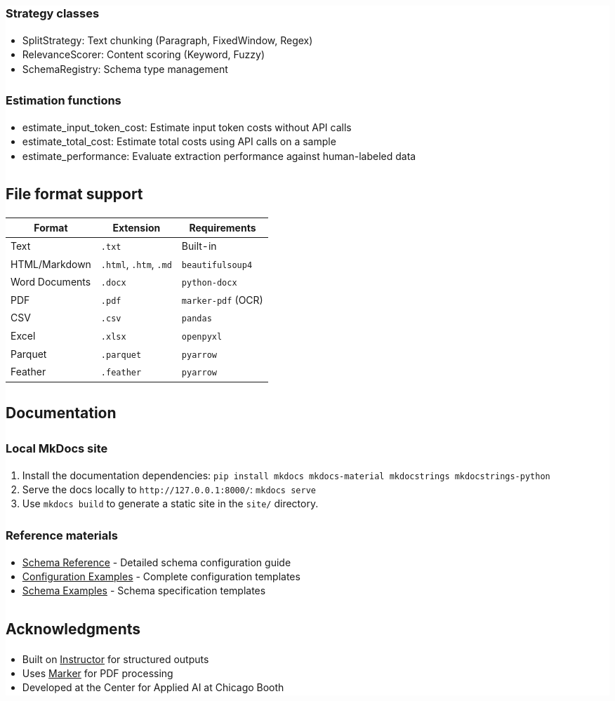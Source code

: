 ### Strategy classes
- SplitStrategy: Text chunking (Paragraph, FixedWindow, Regex)
- RelevanceScorer: Content scoring (Keyword, Fuzzy)
- SchemaRegistry: Schema type management

### Estimation functions
- estimate_input_token_cost: Estimate input token costs without API calls
- estimate_total_cost: Estimate total costs using API calls on a sample
- estimate_performance: Evaluate extraction performance against human-labeled data

## File format support

| Format | Extension | Requirements |
|--------|-----------|--------------|
| Text | `.txt` | Built-in |
| HTML/Markdown | `.html`, `.htm`, `.md` | `beautifulsoup4` |
| Word Documents | `.docx` | `python-docx` |
| PDF | `.pdf` | `marker-pdf` (OCR) |
| CSV | `.csv` | `pandas` |
| Excel | `.xlsx` | `openpyxl` |
| Parquet | `.parquet` | `pyarrow` |
| Feather | `.feather` | `pyarrow` |

## Documentation

### Local MkDocs site
1. Install the documentation dependencies: `pip install mkdocs mkdocs-material mkdocstrings mkdocstrings-python`
2. Serve the docs locally to `http://127.0.0.1:8000/`: `mkdocs serve`
3. Use `mkdocs build` to generate a static site in the `site/` directory.

### Reference materials
- [Schema Reference](SCHEMA_REFERENCE.md) - Detailed schema configuration guide
- [Configuration Examples](example.config.yaml) - Complete configuration templates
- [Schema Examples](example.schema_spec.yaml) - Schema specification templates

## Acknowledgments

- Built on [Instructor](https://python.useinstructor.com/) for structured outputs
- Uses [Marker](https://pypi.org/project/marker-pdf/) for PDF processing
- Developed at the Center for Applied AI at Chicago Booth
